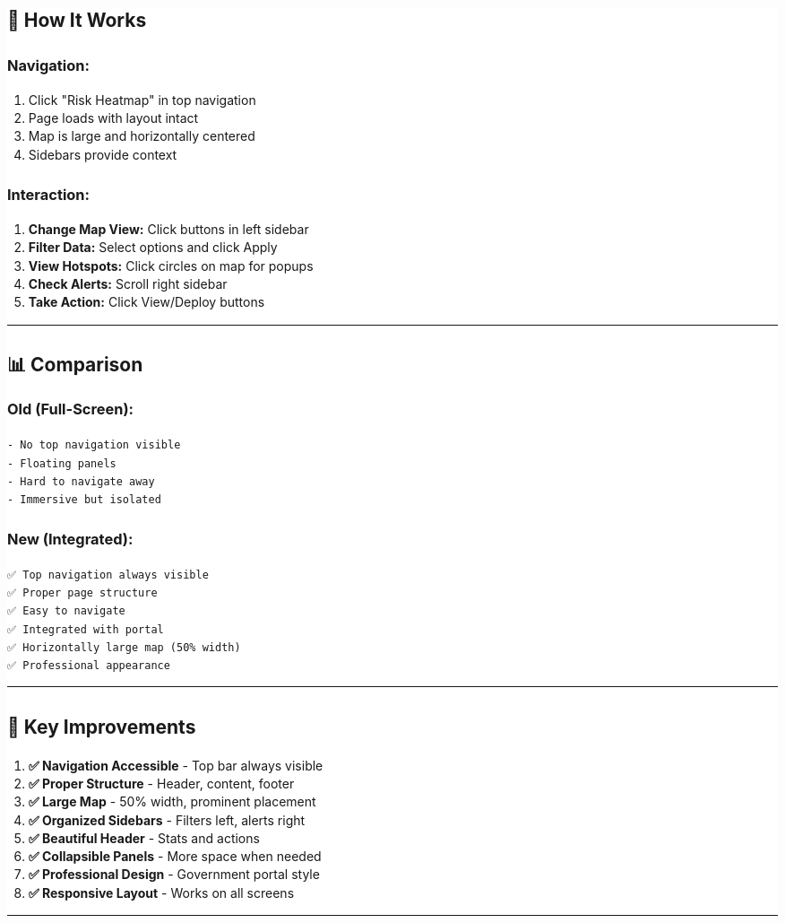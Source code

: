 
## 🚀 **How It Works**

### **Navigation:**
1. Click "Risk Heatmap" in top navigation
2. Page loads with layout intact
3. Map is large and horizontally centered
4. Sidebars provide context

### **Interaction:**
1. **Change Map View:** Click buttons in left sidebar
2. **Filter Data:** Select options and click Apply
3. **View Hotspots:** Click circles on map for popups
4. **Check Alerts:** Scroll right sidebar
5. **Take Action:** Click View/Deploy buttons

---

## 📊 **Comparison**

### **Old (Full-Screen):**
```
- No top navigation visible
- Floating panels
- Hard to navigate away
- Immersive but isolated
```

### **New (Integrated):**
```
✅ Top navigation always visible
✅ Proper page structure
✅ Easy to navigate
✅ Integrated with portal
✅ Horizontally large map (50% width)
✅ Professional appearance
```

---

## 🎯 **Key Improvements**

1. **✅ Navigation Accessible** - Top bar always visible
2. **✅ Proper Structure** - Header, content, footer
3. **✅ Large Map** - 50% width, prominent placement
4. **✅ Organized Sidebars** - Filters left, alerts right
5. **✅ Beautiful Header** - Stats and actions
6. **✅ Collapsible Panels** - More space when needed
7. **✅ Professional Design** - Government portal style
8. **✅ Responsive Layout** - Works on all screens

---